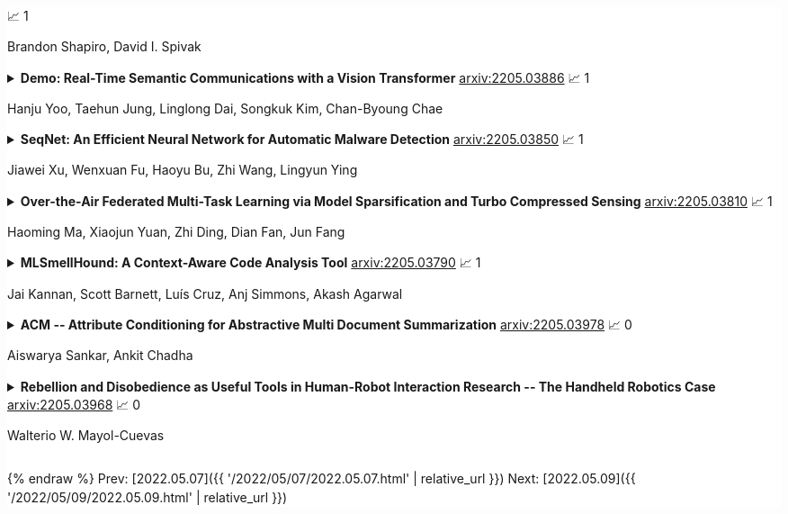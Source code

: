 &#x1F4C8; 1 <br>
<p>Brandon Shapiro, David I. Spivak</p></summary></details>

<details><summary><b>Demo: Real-Time Semantic Communications with a Vision Transformer</b>
<a href="https://arxiv.org/abs/2205.03886">arxiv:2205.03886</a>
&#x1F4C8; 1 <br>
<p>Hanju Yoo, Taehun Jung, Linglong Dai, Songkuk Kim, Chan-Byoung Chae</p></summary></details>

<details><summary><b>SeqNet: An Efficient Neural Network for Automatic Malware Detection</b>
<a href="https://arxiv.org/abs/2205.03850">arxiv:2205.03850</a>
&#x1F4C8; 1 <br>
<p>Jiawei Xu, Wenxuan Fu, Haoyu Bu, Zhi Wang, Lingyun Ying</p></summary></details>

<details><summary><b>Over-the-Air Federated Multi-Task Learning via Model Sparsification and Turbo Compressed Sensing</b>
<a href="https://arxiv.org/abs/2205.03810">arxiv:2205.03810</a>
&#x1F4C8; 1 <br>
<p>Haoming Ma, Xiaojun Yuan, Zhi Ding, Dian Fan, Jun Fang</p></summary></details>

<details><summary><b>MLSmellHound: A Context-Aware Code Analysis Tool</b>
<a href="https://arxiv.org/abs/2205.03790">arxiv:2205.03790</a>
&#x1F4C8; 1 <br>
<p>Jai Kannan, Scott Barnett, Luís Cruz, Anj Simmons, Akash Agarwal</p></summary></details>

<details><summary><b>ACM -- Attribute Conditioning for Abstractive Multi Document Summarization</b>
<a href="https://arxiv.org/abs/2205.03978">arxiv:2205.03978</a>
&#x1F4C8; 0 <br>
<p>Aiswarya Sankar, Ankit Chadha</p></summary></details>

<details><summary><b>Rebellion and Disobedience as Useful Tools in Human-Robot Interaction Research -- The Handheld Robotics Case</b>
<a href="https://arxiv.org/abs/2205.03968">arxiv:2205.03968</a>
&#x1F4C8; 0 <br>
<p>Walterio W. Mayol-Cuevas</p></summary></details>


{% endraw %}
Prev: [2022.05.07]({{ '/2022/05/07/2022.05.07.html' | relative_url }})  Next: [2022.05.09]({{ '/2022/05/09/2022.05.09.html' | relative_url }})